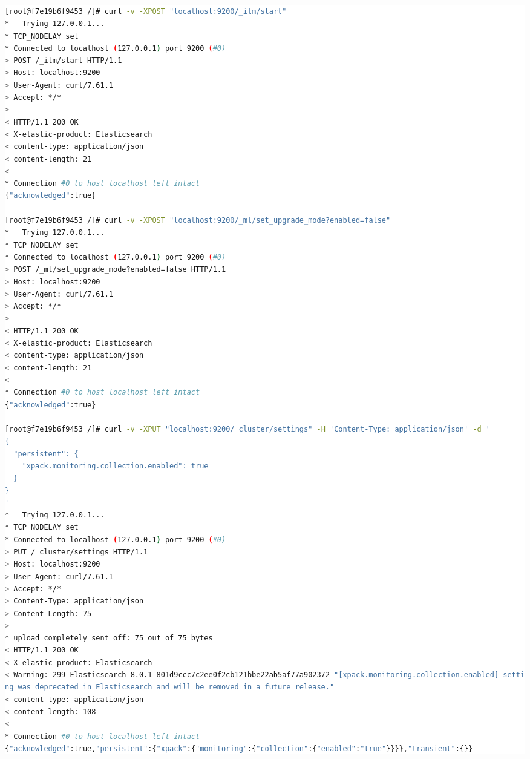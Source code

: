 ```bash
[root@f7e19b6f9453 /]# curl -v -XPOST "localhost:9200/_ilm/start"
*   Trying 127.0.0.1...
* TCP_NODELAY set
* Connected to localhost (127.0.0.1) port 9200 (#0)
> POST /_ilm/start HTTP/1.1
> Host: localhost:9200
> User-Agent: curl/7.61.1
> Accept: */*
>
< HTTP/1.1 200 OK
< X-elastic-product: Elasticsearch
< content-type: application/json
< content-length: 21
<
* Connection #0 to host localhost left intact
{"acknowledged":true}

[root@f7e19b6f9453 /]# curl -v -XPOST "localhost:9200/_ml/set_upgrade_mode?enabled=false"
*   Trying 127.0.0.1...
* TCP_NODELAY set
* Connected to localhost (127.0.0.1) port 9200 (#0)
> POST /_ml/set_upgrade_mode?enabled=false HTTP/1.1
> Host: localhost:9200
> User-Agent: curl/7.61.1
> Accept: */*
>
< HTTP/1.1 200 OK
< X-elastic-product: Elasticsearch
< content-type: application/json
< content-length: 21
<
* Connection #0 to host localhost left intact
{"acknowledged":true}

[root@f7e19b6f9453 /]# curl -v -XPUT "localhost:9200/_cluster/settings" -H 'Content-Type: application/json' -d '
{
  "persistent": {
    "xpack.monitoring.collection.enabled": true
  }
}
'
*   Trying 127.0.0.1...
* TCP_NODELAY set
* Connected to localhost (127.0.0.1) port 9200 (#0)
> PUT /_cluster/settings HTTP/1.1
> Host: localhost:9200
> User-Agent: curl/7.61.1
> Accept: */*
> Content-Type: application/json
> Content-Length: 75
>
* upload completely sent off: 75 out of 75 bytes
< HTTP/1.1 200 OK
< X-elastic-product: Elasticsearch
< Warning: 299 Elasticsearch-8.0.1-801d9ccc7c2ee0f2cb121bbe22ab5af77a902372 "[xpack.monitoring.collection.enabled] setting was deprecated in Elasticsearch and will be removed in a future release."
< content-type: application/json
< content-length: 108
<
* Connection #0 to host localhost left intact
{"acknowledged":true,"persistent":{"xpack":{"monitoring":{"collection":{"enabled":"true"}}}},"transient":{}}
```